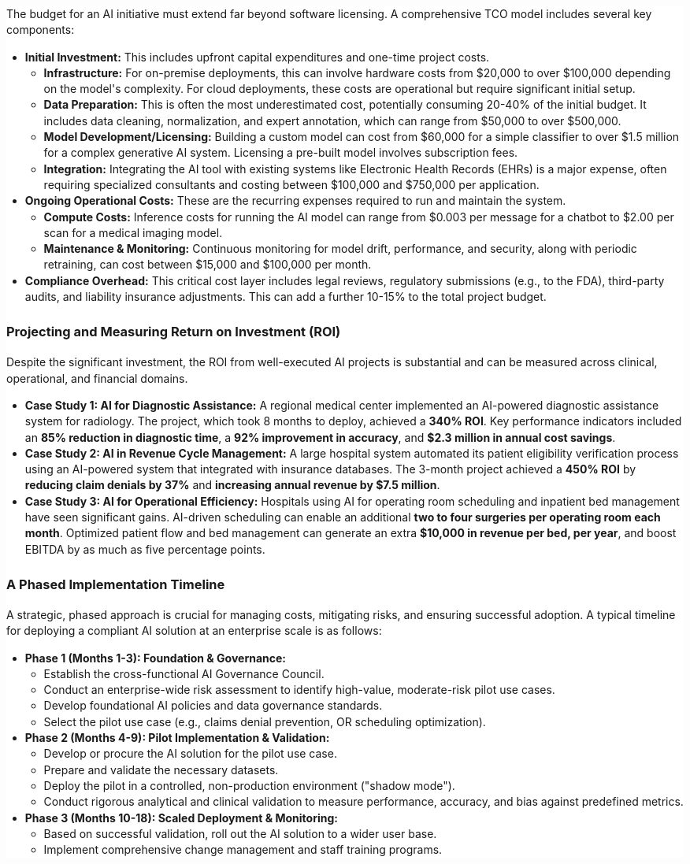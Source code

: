 The budget for an AI initiative must extend far beyond software licensing. A comprehensive TCO model includes several key components:

* **Initial Investment:** This includes upfront capital expenditures and one-time project costs.  
  * **Infrastructure:** For on-premise deployments, this can involve hardware costs from $20,000 to over $100,000 depending on the model's complexity. For cloud deployments, these costs are operational but require significant initial setup.  
  * **Data Preparation:** This is often the most underestimated cost, potentially consuming 20-40% of the initial budget. It includes data cleaning, normalization, and expert annotation, which can range from $50,000 to over $500,000.  
  * **Model Development/Licensing:** Building a custom model can cost from $60,000 for a simple classifier to over $1.5 million for a complex generative AI system. Licensing a pre-built model involves subscription fees.  
  * **Integration:** Integrating the AI tool with existing systems like Electronic Health Records (EHRs) is a major expense, often requiring specialized consultants and costing between $100,000 and $750,000 per application.  
* **Ongoing Operational Costs:** These are the recurring expenses required to run and maintain the system.  
  * **Compute Costs:** Inference costs for running the AI model can range from $0.003 per message for a chatbot to $2.00 per scan for a medical imaging model.  
  * **Maintenance & Monitoring:** Continuous monitoring for model drift, performance, and security, along with periodic retraining, can cost between $15,000 and $100,000 per month.  
* **Compliance Overhead:** This critical cost layer includes legal reviews, regulatory submissions (e.g., to the FDA), third-party audits, and liability insurance adjustments. This can add a further 10-15% to the total project budget.

### **Projecting and Measuring Return on Investment (ROI)**

Despite the significant investment, the ROI from well-executed AI projects is substantial and can be measured across clinical, operational, and financial domains.

* **Case Study 1: AI for Diagnostic Assistance:** A regional medical center implemented an AI-powered diagnostic assistance system for radiology. The project, which took 8 months to deploy, achieved a **340% ROI**. Key performance indicators included an **85% reduction in diagnostic time**, a **92% improvement in accuracy**, and **$2.3 million in annual cost savings**.  
* **Case Study 2: AI in Revenue Cycle Management:** A large hospital system automated its patient eligibility verification process using an AI-powered system that integrated with insurance databases. The 3-month project achieved a **450% ROI** by **reducing claim denials by 37%** and **increasing annual revenue by $7.5 million**.  
* **Case Study 3: AI for Operational Efficiency:** Hospitals using AI for operating room scheduling and inpatient bed management have seen significant gains. AI-driven scheduling can enable an additional **two to four surgeries per operating room each month**. Optimized patient flow and bed management can generate an extra **$10,000 in revenue per bed, per year**, and boost EBITDA by as much as five percentage points.

### **A Phased Implementation Timeline**

A strategic, phased approach is crucial for managing costs, mitigating risks, and ensuring successful adoption. A typical timeline for deploying a compliant AI solution at an enterprise scale is as follows:

* **Phase 1 (Months 1-3): Foundation & Governance:**  
  * Establish the cross-functional AI Governance Council.  
  * Conduct an enterprise-wide risk assessment to identify high-value, moderate-risk pilot use cases.  
  * Develop foundational AI policies and data governance standards.  
  * Select the pilot use case (e.g., claims denial prevention, OR scheduling optimization).  
* **Phase 2 (Months 4-9): Pilot Implementation & Validation:**  
  * Develop or procure the AI solution for the pilot use case.  
  * Prepare and validate the necessary datasets.  
  * Deploy the pilot in a controlled, non-production environment ("shadow mode").  
  * Conduct rigorous analytical and clinical validation to measure performance, accuracy, and bias against predefined metrics.  
* **Phase 3 (Months 10-18): Scaled Deployment & Monitoring:**  
  * Based on successful validation, roll out the AI solution to a wider user base.  
  * Implement comprehensive change management and staff training programs.  